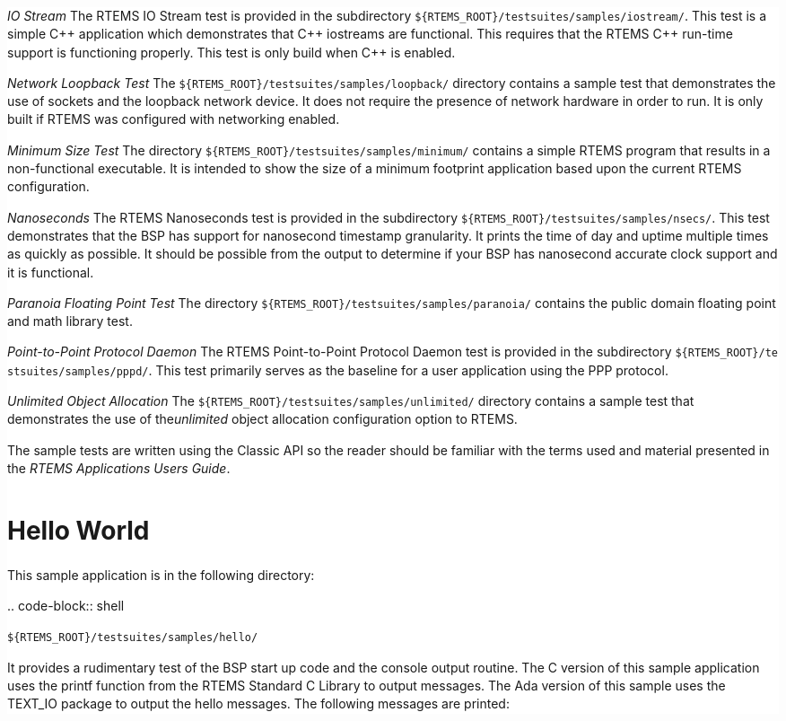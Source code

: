 *IO Stream*
    The RTEMS IO Stream test is provided in the subdirectory
    ``${RTEMS_ROOT}/testsuites/samples/iostream/``.  This test is a simple C++
    application which demonstrates that C++ iostreams are functional. This
    requires that the RTEMS C++ run-time support is functioning properly.  This
    test is only build when C++ is enabled.

*Network Loopback Test*
    The ``${RTEMS_ROOT}/testsuites/samples/loopback/`` directory contains a
    sample test that demonstrates the use of sockets and the loopback network
    device.  It does not require the presence of network hardware in order to
    run.  It is only built if RTEMS was configured with networking enabled.

*Minimum Size Test*
    The directory ``${RTEMS_ROOT}/testsuites/samples/minimum/`` contains a
    simple RTEMS program that results in a non-functional executable.  It is
    intended to show the size of a minimum footprint application based upon the
    current RTEMS configuration.

*Nanoseconds*
    The RTEMS Nanoseconds test is provided in the subdirectory
    ``${RTEMS_ROOT}/testsuites/samples/nsecs/``.  This test demonstrates that
    the BSP has support for nanosecond timestamp granularity.  It prints the
    time of day and uptime multiple times as quickly as possible.  It should be
    possible from the output to determine if your BSP has nanosecond accurate
    clock support and it is functional.

*Paranoia Floating Point Test*
    The directory ``${RTEMS_ROOT}/testsuites/samples/paranoia/`` contains the
    public domain floating point and math library test.

*Point-to-Point Protocol Daemon*
    The RTEMS Point-to-Point Protocol Daemon test is provided in the
    subdirectory ``${RTEMS_ROOT}/testsuites/samples/pppd/``.  This test
    primarily serves as the baseline for a user application using the PPP
    protocol.

*Unlimited Object Allocation*
    The ``${RTEMS_ROOT}/testsuites/samples/unlimited/`` directory contains a
    sample test that demonstrates the use of the*unlimited* object allocation
    configuration option to RTEMS.

The sample tests are written using the Classic API so the reader should be
familiar with the terms used and material presented in the *RTEMS Applications
Users Guide*.

Hello World
===========

This sample application is in the following directory:

.. code-block:: shell

    ${RTEMS_ROOT}/testsuites/samples/hello/

It provides a rudimentary test of the BSP start up code and the console output
routine.  The C version of this sample application uses the printf function
from the RTEMS Standard C Library to output messages.  The Ada version of this
sample uses the TEXT_IO package to output the hello messages.  The following
messages are printed:
